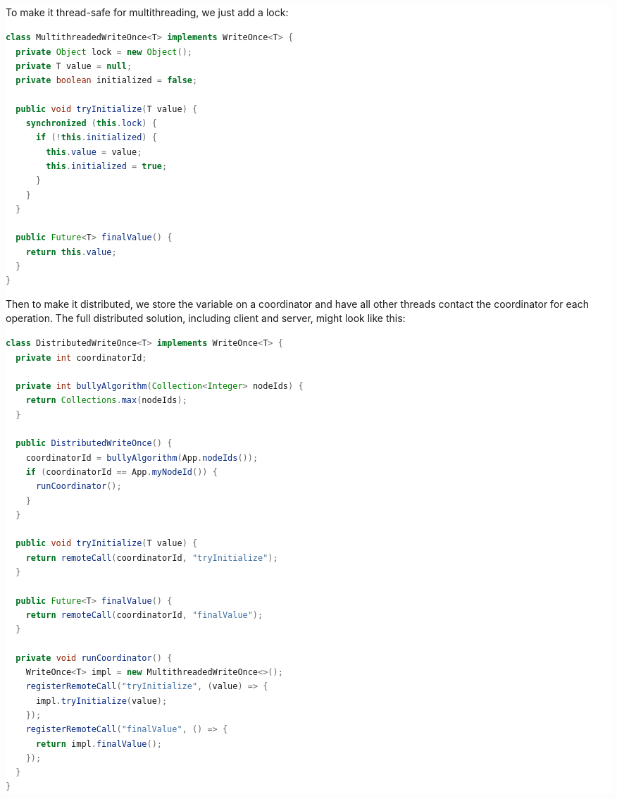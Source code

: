 ```java
```

To make it thread-safe for multithreading, we just add a lock:

```java
class MultithreadedWriteOnce<T> implements WriteOnce<T> {
  private Object lock = new Object();
  private T value = null;
  private boolean initialized = false;
  
  public void tryInitialize(T value) {
    synchronized (this.lock) {
      if (!this.initialized) {
        this.value = value;
        this.initialized = true;
      }
    }
  }
  
  public Future<T> finalValue() {
    return this.value;
  }
}
```

Then to make it distributed, we store the variable on a coordinator and have all other threads contact the coordinator for each operation. The full distributed solution, including client and server, might look like this:

```java
class DistributedWriteOnce<T> implements WriteOnce<T> {
  private int coordinatorId;
  
  private int bullyAlgorithm(Collection<Integer> nodeIds) {
    return Collections.max(nodeIds);
  }
  
  public DistributedWriteOnce() {
    coordinatorId = bullyAlgorithm(App.nodeIds());
    if (coordinatorId == App.myNodeId()) {
      runCoordinator();
    }
  }
  
  public void tryInitialize(T value) {
    return remoteCall(coordinatorId, "tryInitialize");
  }
  
  public Future<T> finalValue() {
    return remoteCall(coordinatorId, "finalValue");
  }
  
  private void runCoordinator() {
    WriteOnce<T> impl = new MultithreadedWriteOnce<>();   
    registerRemoteCall("tryInitialize", (value) => {
      impl.tryInitialize(value);
    });
    registerRemoteCall("finalValue", () => {
      return impl.finalValue();
    });
  }
}
```

